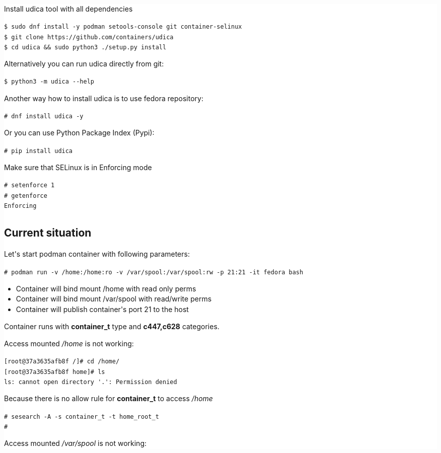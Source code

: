 Install udica tool with all dependencies

    $ sudo dnf install -y podman setools-console git container-selinux
    $ git clone https://github.com/containers/udica
    $ cd udica && sudo python3 ./setup.py install

Alternatively you can run udica directly from git:

    $ python3 -m udica --help

Another way how to install udica is to use fedora repository:

    # dnf install udica -y

Or you can use Python Package Index (Pypi):

    # pip install udica

Make sure that SELinux is in Enforcing mode

    # setenforce 1
    # getenforce
    Enforcing

## Current situation

Let's start podman container with following parameters:

    # podman run -v /home:/home:ro -v /var/spool:/var/spool:rw -p 21:21 -it fedora bash

 - Container will bind mount /home with read only perms
 - Container will bind mount /var/spool with read/write perms
 - Container will publish container's port 21 to the host

Container runs with **container\_t** type and **c447,c628** categories.

Access mounted */home* is not working:

    [root@37a3635afb8f /]# cd /home/
    [root@37a3635afb8f home]# ls
    ls: cannot open directory '.': Permission denied

Because there is no allow rule for **container\_t** to access */home*

    # sesearch -A -s container_t -t home_root_t
    #

Access mounted */var/spool* is not working:
